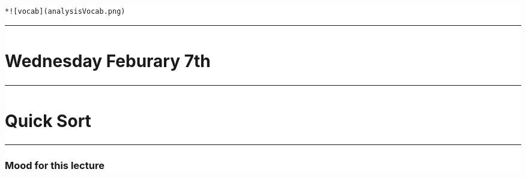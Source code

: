     *![vocab](analysisVocab.png)

---------------
# **Wednesday Feburary 7th**
---------------
# **Quick Sort**
---------------
### Mood for this lecture